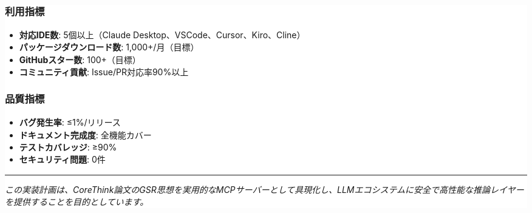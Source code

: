 ### 利用指標
- **対応IDE数**: 5個以上（Claude Desktop、VSCode、Cursor、Kiro、Cline）
- **パッケージダウンロード数**: 1,000+/月（目標）
- **GitHubスター数**: 100+（目標）
- **コミュニティ貢献**: Issue/PR対応率90%以上

### 品質指標
- **バグ発生率**: ≤1%/リリース
- **ドキュメント完成度**: 全機能カバー
- **テストカバレッジ**: ≥90%
- **セキュリティ問題**: 0件

---

*この実装計画は、CoreThink論文のGSR思想を実用的なMCPサーバーとして具現化し、LLMエコシステムに安全で高性能な推論レイヤーを提供することを目的としています。*
